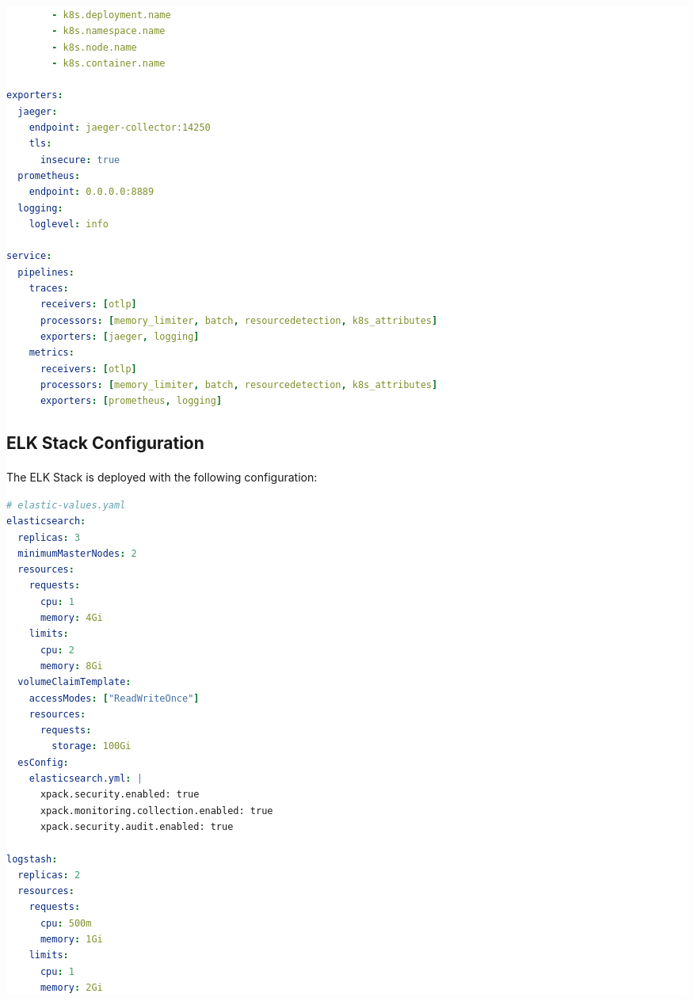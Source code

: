 ```yaml
        - k8s.deployment.name
        - k8s.namespace.name
        - k8s.node.name
        - k8s.container.name

exporters:
  jaeger:
    endpoint: jaeger-collector:14250
    tls:
      insecure: true
  prometheus:
    endpoint: 0.0.0.0:8889
  logging:
    loglevel: info

service:
  pipelines:
    traces:
      receivers: [otlp]
      processors: [memory_limiter, batch, resourcedetection, k8s_attributes]
      exporters: [jaeger, logging]
    metrics:
      receivers: [otlp]
      processors: [memory_limiter, batch, resourcedetection, k8s_attributes]
      exporters: [prometheus, logging]
```

## ELK Stack Configuration

The ELK Stack is deployed with the following configuration:

```yaml
# elastic-values.yaml
elasticsearch:
  replicas: 3
  minimumMasterNodes: 2
  resources:
    requests:
      cpu: 1
      memory: 4Gi
    limits:
      cpu: 2
      memory: 8Gi
  volumeClaimTemplate:
    accessModes: ["ReadWriteOnce"]
    resources:
      requests:
        storage: 100Gi
  esConfig:
    elasticsearch.yml: |
      xpack.security.enabled: true
      xpack.monitoring.collection.enabled: true
      xpack.security.audit.enabled: true

logstash:
  replicas: 2
  resources:
    requests:
      cpu: 500m
      memory: 1Gi
    limits:
      cpu: 1
      memory: 2Gi
```